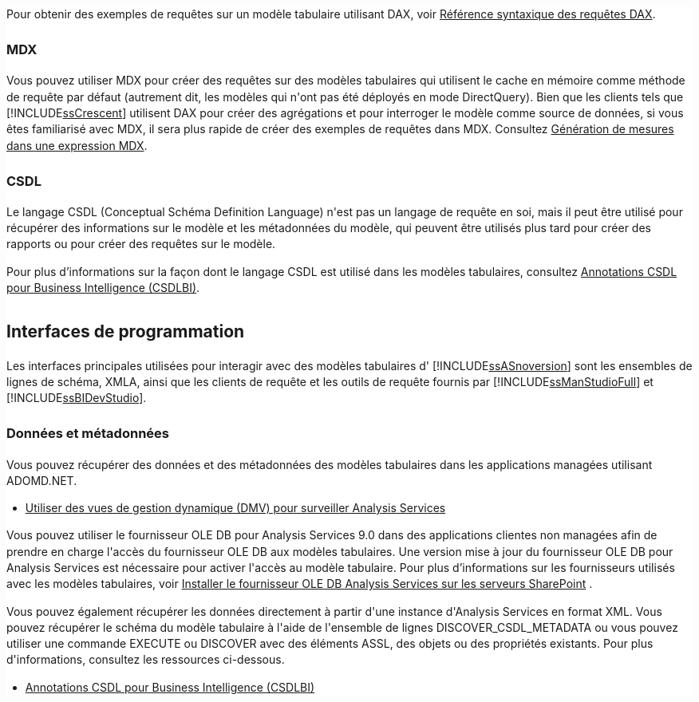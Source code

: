  Pour obtenir des exemples de requêtes sur un modèle tabulaire utilisant DAX, voir [Référence syntaxique des requêtes DAX](http://msdn.microsoft.com/en-us/4dd0cf0e-191d-411d-987c-f606813fc39e).  
  
### <a name="mdx"></a>MDX  
 Vous pouvez utiliser MDX pour créer des requêtes sur des modèles tabulaires qui utilisent le cache en mémoire comme méthode de requête par défaut (autrement dit, les modèles qui n'ont pas été déployés en mode DirectQuery). Bien que les clients tels que [!INCLUDE[ssCrescent](../../includes/sscrescent-md.md)] utilisent DAX pour créer des agrégations et pour interroger le modèle comme source de données, si vous êtes familiarisé avec MDX, il sera plus rapide de créer des exemples de requêtes dans MDX. Consultez [Génération de mesures dans une expression MDX](../../analysis-services/multidimensional-models/mdx/mdx-building-measures.md).  
  
### <a name="csdl"></a>CSDL  
 Le langage CSDL (Conceptual Schéma Definition Language) n'est pas un langage de requête en soi, mais il peut être utilisé pour récupérer des informations sur le modèle et les métadonnées du modèle, qui peuvent être utilisés plus tard pour créer des rapports ou pour créer des requêtes sur le modèle.  
  
 Pour plus d’informations sur la façon dont le langage CSDL est utilisé dans les modèles tabulaires, consultez [Annotations CSDL pour Business Intelligence &#40;CSDLBI&#41;](../../analysis-services/tabular-model-programming-compatibility-levels-1050-1103/csdl-annotations-for-business-intelligence-csdlbi.md).  
  
## <a name="programmatic-interfaces"></a>Interfaces de programmation  
 Les interfaces principales utilisées pour interagir avec des modèles tabulaires d' [!INCLUDE[ssASnoversion](../../includes/ssasnoversion-md.md)] sont les ensembles de lignes de schéma, XMLA, ainsi que les clients de requête et les outils de requête fournis par [!INCLUDE[ssManStudioFull](../../includes/ssmanstudiofull-md.md)] et [!INCLUDE[ssBIDevStudio](../../includes/ssbidevstudio-md.md)].  
  
### <a name="data-and-metadata"></a>Données et métadonnées  
 Vous pouvez récupérer des données et des métadonnées des modèles tabulaires dans les applications managées utilisant ADOMD.NET. 
  
-   [Utiliser des vues de gestion dynamique &#40;DMV&#41; pour surveiller Analysis Services](../../analysis-services/instances/use-dynamic-management-views-dmvs-to-monitor-analysis-services.md)  
  
 Vous pouvez utiliser le fournisseur OLE DB pour Analysis Services 9.0 dans des applications clientes non managées afin de prendre en charge l'accès du fournisseur OLE DB aux modèles tabulaires. Une version mise à jour du fournisseur OLE DB pour Analysis Services est nécessaire pour activer l'accès au modèle tabulaire. Pour plus d’informations sur les fournisseurs utilisés avec les modèles tabulaires, voir [Installer le fournisseur OLE DB Analysis Services sur les serveurs SharePoint](http://msdn.microsoft.com/en-us/2c62daf9-1f2d-4508-a497-af62360ee859) .  
  
 Vous pouvez également récupérer les données directement à partir d'une instance d'Analysis Services en format XML. Vous pouvez récupérer le schéma du modèle tabulaire à l'aide de l'ensemble de lignes DISCOVER_CSDL_METADATA ou vous pouvez utiliser une commande EXECUTE ou DISCOVER avec des éléments ASSL, des objets ou des propriétés existants. Pour plus d'informations, consultez les ressources ci-dessous.  
  
-   [Annotations CSDL pour Business Intelligence &#40;CSDLBI&#41;](../../analysis-services/tabular-model-programming-compatibility-levels-1050-1103/csdl-annotations-for-business-intelligence-csdlbi.md)  
  